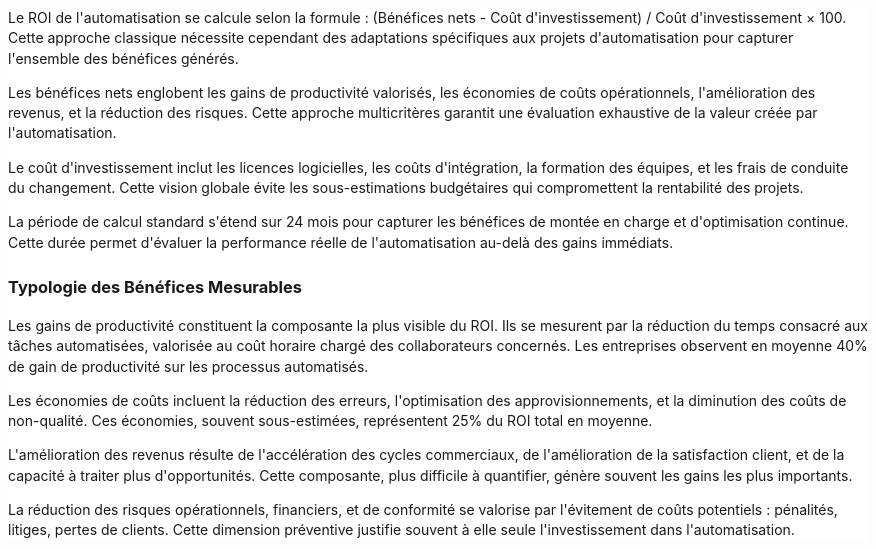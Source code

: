 Le ROI de l'automatisation se calcule selon la formule : (Bénéfices nets - Coût d'investissement) / Coût d'investissement × 100. Cette approche classique nécessite cependant des adaptations spécifiques aux projets d'automatisation pour capturer l'ensemble des bénéfices générés.

Les bénéfices nets englobent les gains de productivité valorisés, les économies de coûts opérationnels, l'amélioration des revenus, et la réduction des risques. Cette approche multicritères garantit une évaluation exhaustive de la valeur créée par l'automatisation.

Le coût d'investissement inclut les licences logicielles, les coûts d'intégration, la formation des équipes, et les frais de conduite du changement. Cette vision globale évite les sous-estimations budgétaires qui compromettent la rentabilité des projets.

La période de calcul standard s'étend sur 24 mois pour capturer les bénéfices de montée en charge et d'optimisation continue. Cette durée permet d'évaluer la performance réelle de l'automatisation au-delà des gains immédiats.

### Typologie des Bénéfices Mesurables

Les gains de productivité constituent la composante la plus visible du ROI. Ils se mesurent par la réduction du temps consacré aux tâches automatisées, valorisée au coût horaire chargé des collaborateurs concernés. Les entreprises observent en moyenne 40% de gain de productivité sur les processus automatisés.

Les économies de coûts incluent la réduction des erreurs, l'optimisation des approvisionnements, et la diminution des coûts de non-qualité. Ces économies, souvent sous-estimées, représentent 25% du ROI total en moyenne.

L'amélioration des revenus résulte de l'accélération des cycles commerciaux, de l'amélioration de la satisfaction client, et de la capacité à traiter plus d'opportunités. Cette composante, plus difficile à quantifier, génère souvent les gains les plus importants.

La réduction des risques opérationnels, financiers, et de conformité se valorise par l'évitement de coûts potentiels : pénalités, litiges, pertes de clients. Cette dimension préventive justifie souvent à elle seule l'investissement dans l'automatisation.
